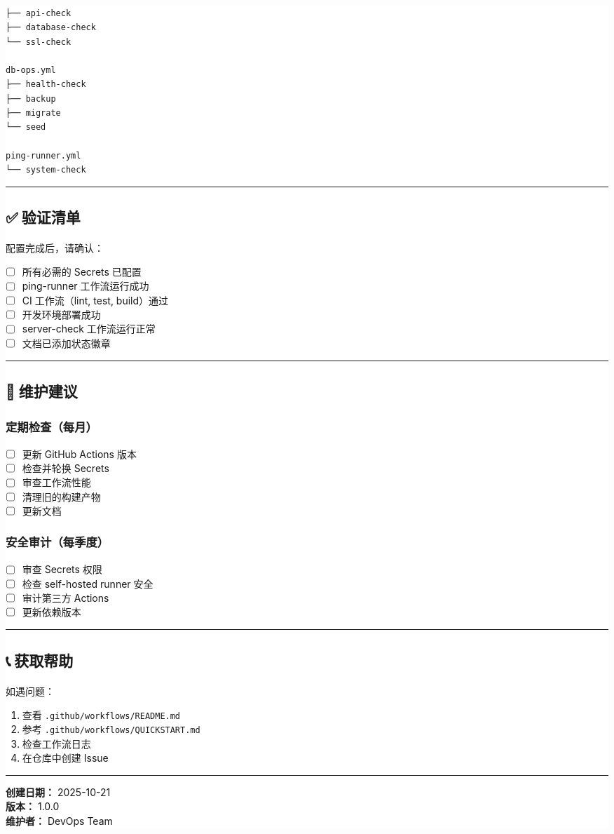 ```
├── api-check
├── database-check
└── ssl-check

db-ops.yml
├── health-check
├── backup
├── migrate
└── seed

ping-runner.yml
└── system-check
```

---

## ✅ 验证清单

配置完成后，请确认：

- [ ] 所有必需的 Secrets 已配置
- [ ] ping-runner 工作流运行成功
- [ ] CI 工作流（lint, test, build）通过
- [ ] 开发环境部署成功
- [ ] server-check 工作流运行正常
- [ ] 文档已添加状态徽章

---

## 🔄 维护建议

### 定期检查（每月）
- [ ] 更新 GitHub Actions 版本
- [ ] 检查并轮换 Secrets
- [ ] 审查工作流性能
- [ ] 清理旧的构建产物
- [ ] 更新文档

### 安全审计（每季度）
- [ ] 审查 Secrets 权限
- [ ] 检查 self-hosted runner 安全
- [ ] 审计第三方 Actions
- [ ] 更新依赖版本

---

## 📞 获取帮助

如遇问题：
1. 查看 `.github/workflows/README.md`
2. 参考 `.github/workflows/QUICKSTART.md`
3. 检查工作流日志
4. 在仓库中创建 Issue

---

**创建日期：** 2025-10-21  
**版本：** 1.0.0  
**维护者：** DevOps Team
